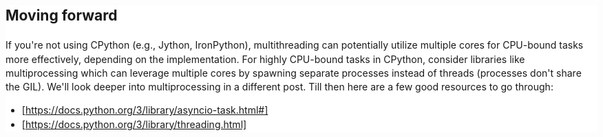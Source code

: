 ## Moving forward

If you're not using CPython (e.g., Jython, IronPython), multithreading can potentially utilize multiple cores for CPU-bound tasks more effectively, depending on the implementation.
For highly CPU-bound tasks in CPython, consider libraries like multiprocessing which can leverage multiple cores by spawning separate processes instead of threads (processes don't share the GIL). We'll look deeper into multiprocessing in a different post.
Till then here are a few good resources to go through:
- [https://docs.python.org/3/library/asyncio-task.html#]
- [https://docs.python.org/3/library/threading.html]

